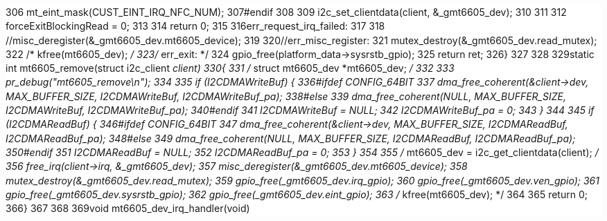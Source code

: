 306	mt_eint_mask(CUST_EINT_IRQ_NFC_NUM);
307#endif
308
309	i2c_set_clientdata(client, &_gmt6605_dev);
310
311
312	forceExitBlockingRead = 0;
313
314	return 0;
315
316err_request_irq_failed:
317
318	//misc_deregister(&_gmt6605_dev.mt6605_device);
319
320//err_misc_register:
321	mutex_destroy(&_gmt6605_dev.read_mutex);
322	/* kfree(mt6605_dev); */
323/* err_exit: */
324	gpio_free(platform_data->sysrstb_gpio);
325	return ret;
326}
327
328
329static int mt6605_remove(struct i2c_client *client)
330{
331	/* struct mt6605_dev *mt6605_dev; */
332
333	pr_debug("mt6605_remove\n");
334
335	if (I2CDMAWriteBuf) {
336#ifdef CONFIG_64BIT
337		dma_free_coherent(&client->dev, MAX_BUFFER_SIZE, I2CDMAWriteBuf, I2CDMAWriteBuf_pa);
338#else
339		dma_free_coherent(NULL, MAX_BUFFER_SIZE, I2CDMAWriteBuf, I2CDMAWriteBuf_pa);
340#endif
341		I2CDMAWriteBuf = NULL;
342		I2CDMAWriteBuf_pa = 0;
343	}
344
345	if (I2CDMAReadBuf) {
346#ifdef CONFIG_64BIT
347		dma_free_coherent(&client->dev, MAX_BUFFER_SIZE, I2CDMAReadBuf, I2CDMAReadBuf_pa);
348#else
349		dma_free_coherent(NULL, MAX_BUFFER_SIZE, I2CDMAReadBuf, I2CDMAReadBuf_pa);
350#endif
351		I2CDMAReadBuf = NULL;
352		I2CDMAReadBuf_pa = 0;
353	}
354
355	/* mt6605_dev = i2c_get_clientdata(client); */
356	free_irq(client->irq, &_gmt6605_dev);
357	misc_deregister(&_gmt6605_dev.mt6605_device);
358	mutex_destroy(&_gmt6605_dev.read_mutex);
359	gpio_free(_gmt6605_dev.irq_gpio);
360	gpio_free(_gmt6605_dev.ven_gpio);
361	gpio_free(_gmt6605_dev.sysrstb_gpio);
362	gpio_free(_gmt6605_dev.eint_gpio);
363	/* kfree(mt6605_dev); */
364
365    return 0;
366}
367
368
369void mt6605_dev_irq_handler(void)